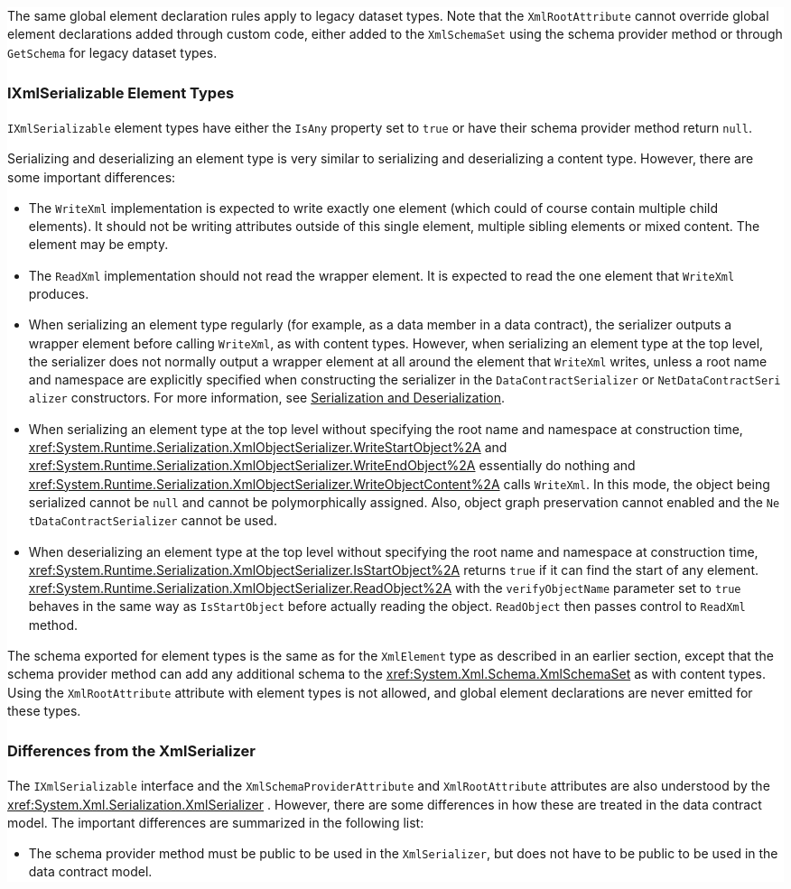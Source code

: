 The same global element declaration rules apply to legacy dataset types. Note that the `XmlRootAttribute` cannot override global element declarations added through custom code, either added to the `XmlSchemaSet` using the schema provider method or through `GetSchema` for legacy dataset types.

### IXmlSerializable Element Types

`IXmlSerializable` element types have either the `IsAny` property set to `true` or have their schema provider method return `null`.

Serializing and deserializing an element type is very similar to serializing and deserializing a content type. However, there are some important differences:

- The `WriteXml` implementation is expected to write exactly one element (which could of course contain multiple child elements). It should not be writing attributes outside of this single element, multiple sibling elements or mixed content. The element may be empty.

- The `ReadXml` implementation should not read the wrapper element. It is expected to read the one element that `WriteXml` produces.

- When serializing an element type regularly (for example, as a data member in a data contract), the serializer outputs a wrapper element before calling `WriteXml`, as with content types. However, when serializing an element type at the top level, the serializer does not normally output a wrapper element at all around the element that `WriteXml` writes, unless a root name and namespace are explicitly specified when constructing the serializer in the `DataContractSerializer` or `NetDataContractSerializer` constructors. For more information, see [Serialization and Deserialization](../../../../docs/framework/wcf/feature-details/serialization-and-deserialization.md).

- When serializing an element type at the top level without specifying the root name and namespace at construction time, <xref:System.Runtime.Serialization.XmlObjectSerializer.WriteStartObject%2A> and <xref:System.Runtime.Serialization.XmlObjectSerializer.WriteEndObject%2A> essentially do nothing and <xref:System.Runtime.Serialization.XmlObjectSerializer.WriteObjectContent%2A> calls `WriteXml`. In this mode, the object being serialized cannot be `null` and cannot be polymorphically assigned. Also, object graph preservation cannot enabled and the `NetDataContractSerializer` cannot be used.

- When deserializing an element type at the top level without specifying the root name and namespace at construction time, <xref:System.Runtime.Serialization.XmlObjectSerializer.IsStartObject%2A> returns `true` if it can find the start of any element. <xref:System.Runtime.Serialization.XmlObjectSerializer.ReadObject%2A> with the `verifyObjectName` parameter set to `true` behaves in the same way as `IsStartObject` before actually reading the object. `ReadObject` then passes control to `ReadXml` method.

The schema exported for element types is the same as for the `XmlElement` type as described in an earlier section, except that the schema provider method can add any additional schema to the <xref:System.Xml.Schema.XmlSchemaSet> as with content types. Using the `XmlRootAttribute` attribute with element types is not allowed, and global element declarations are never emitted for these types.

### Differences from the XmlSerializer

The `IXmlSerializable` interface and the `XmlSchemaProviderAttribute` and `XmlRootAttribute` attributes are also understood by the <xref:System.Xml.Serialization.XmlSerializer> . However, there are some differences in how these are treated in the data contract model. The important differences are summarized in the following list:

- The schema provider method must be public to be used in the `XmlSerializer`, but does not have to be public to be used in the data contract model.
